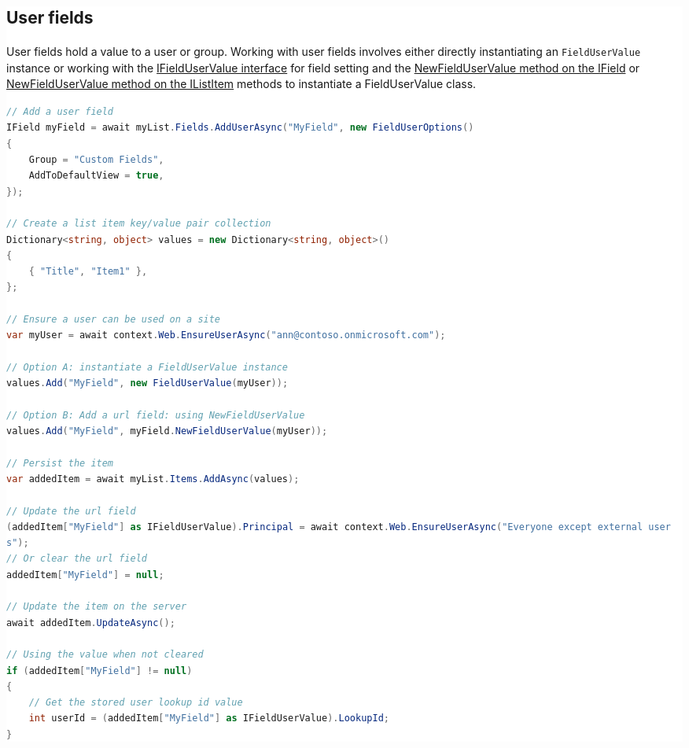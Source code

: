 ## User fields

User fields hold a value to a user or group. Working with user fields involves either directly instantiating an `FieldUserValue` instance or working with the [IFieldUserValue interface](https://pnp.github.io/pnpcore/api/PnP.Core.Model.SharePoint.IFieldUserValue.html) for field setting and the [NewFieldUserValue method on the IField](https://pnp.github.io/pnpcore/api/PnP.Core.Model.SharePoint.IField.html#PnP_Core_Model_SharePoint_IField_NewFieldUserValue_PnP_Core_Model_Security_ISharePointPrincipal_) or [NewFieldUserValue method on the IListItem](https://pnp.github.io/pnpcore/api/PnP.Core.Model.SharePoint.IListItem.html#collapsible-PnP_Core_Model_SharePoint_IListItem_NewFieldUserValue_PnP_Core_Model_SharePoint_IField_PnP_Core_Model_Security_ISharePointPrincipal_) methods to instantiate a FieldUserValue class.

```csharp
// Add a user field
IField myField = await myList.Fields.AddUserAsync("MyField", new FieldUserOptions()
{
    Group = "Custom Fields",
    AddToDefaultView = true,
});

// Create a list item key/value pair collection
Dictionary<string, object> values = new Dictionary<string, object>()
{
    { "Title", "Item1" },
};

// Ensure a user can be used on a site
var myUser = await context.Web.EnsureUserAsync("ann@contoso.onmicrosoft.com");

// Option A: instantiate a FieldUserValue instance
values.Add("MyField", new FieldUserValue(myUser));

// Option B: Add a url field: using NewFieldUserValue
values.Add("MyField", myField.NewFieldUserValue(myUser));

// Persist the item
var addedItem = await myList.Items.AddAsync(values);

// Update the url field
(addedItem["MyField"] as IFieldUserValue).Principal = await context.Web.EnsureUserAsync("Everyone except external users");
// Or clear the url field
addedItem["MyField"] = null;

// Update the item on the server
await addedItem.UpdateAsync();

// Using the value when not cleared
if (addedItem["MyField"] != null)
{
    // Get the stored user lookup id value
    int userId = (addedItem["MyField"] as IFieldUserValue).LookupId;
}
```
